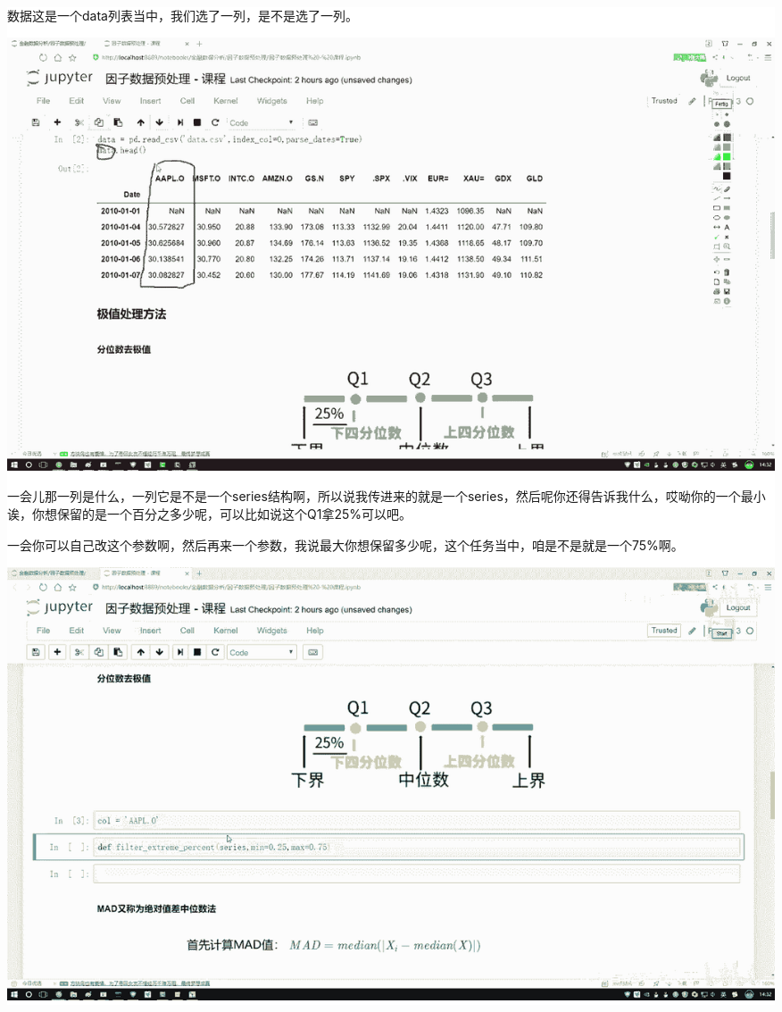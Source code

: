 数据这是一个data列表当中，我们选了一列，是不是选了一列。

![](img/c96f3a91dea1cd31c3383e2470fa9609_9.png)

一会儿那一列是什么，一列它是不是一个series结构啊，所以说我传进来的就是一个series，然后呢你还得告诉我什么，哎呦你的一个最小诶，你想保留的是一个百分之多少呢，可以比如说这个Q1拿25%可以吧。

一会你可以自己改这个参数啊，然后再来一个参数，我说最大你想保留多少呢，这个任务当中，咱是不是就是一个75%啊。



![](img/c96f3a91dea1cd31c3383e2470fa9609_11.png)
